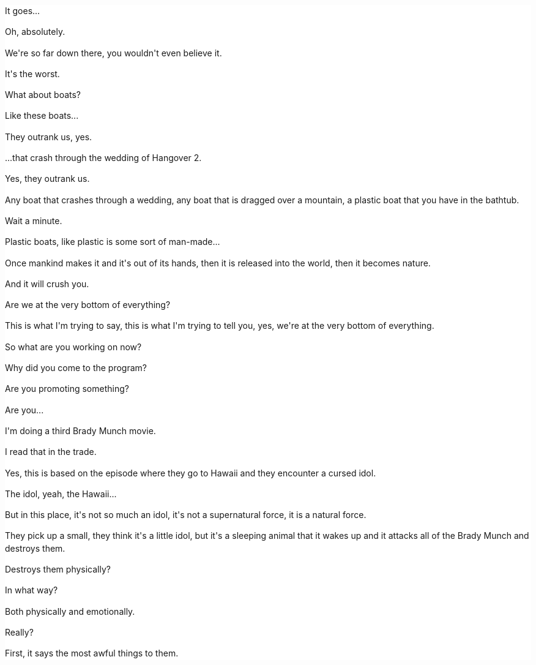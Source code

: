 It goes...

Oh, absolutely.

We're so far down there, you wouldn't even believe it.

It's the worst.

What about boats?

Like these boats...

They outrank us, yes.

...that crash through the wedding of Hangover 2.

Yes, they outrank us.

Any boat that crashes through a wedding, any boat that is dragged over a mountain, a plastic boat that you have in the bathtub.

Wait a minute.

Plastic boats, like plastic is some sort of man-made...

Once mankind makes it and it's out of its hands, then it is released into the world, then it becomes nature.

And it will crush you.

Are we at the very bottom of everything?

This is what I'm trying to say, this is what I'm trying to tell you, yes, we're at the very bottom of everything.

So what are you working on now?

Why did you come to the program?

Are you promoting something?

Are you...

I'm doing a third Brady Munch movie.

I read that in the trade.

Yes, this is based on the episode where they go to Hawaii and they encounter a cursed idol.

The idol, yeah, the Hawaii...

But in this place, it's not so much an idol, it's not a supernatural force, it is a natural force.

They pick up a small, they think it's a little idol, but it's a sleeping animal that it wakes up and it attacks all of the Brady Munch and destroys them.

Destroys them physically?

In what way?

Both physically and emotionally.

Really?

First, it says the most awful things to them.
